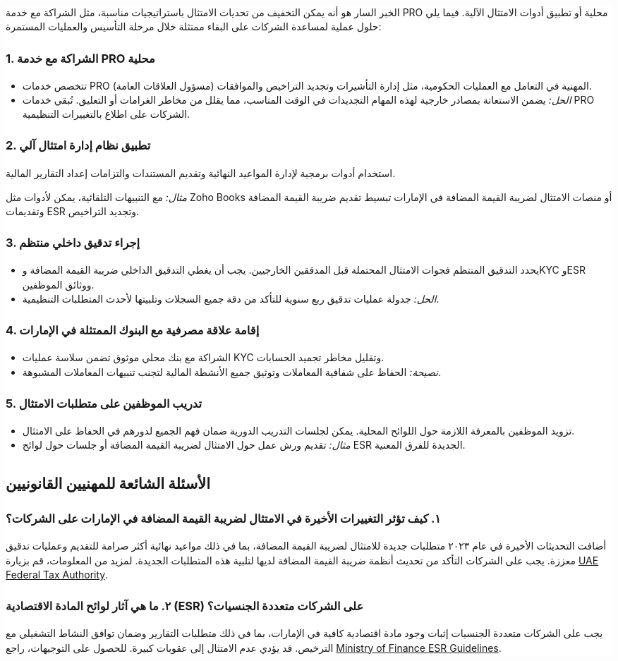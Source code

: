 الخبر السار هو أنه يمكن التخفيف من تحديات الامتثال باستراتيجيات مناسبة، مثل الشراكة مع خدمة PRO محلية أو تطبيق أدوات الامتثال الآلية. فيما يلي حلول عملية لمساعدة الشركات على البقاء ممتثلة خلال مرحلة التأسيس والعمليات المستمرة:

### 1. الشراكة مع خدمة PRO محلية

- تتخصص خدمات PRO (مسؤول العلاقات العامة) المهنية في التعامل مع العمليات الحكومية، مثل إدارة التأشيرات وتجديد التراخيص والموافقات.
- _الحل:_ يضمن الاستعانة بمصادر خارجية لهذه المهام التجديدات في الوقت المناسب، مما يقلل من مخاطر الغرامات أو التعليق. تُبقي خدمات PRO الشركات على اطلاع بالتغييرات التنظيمية.

### 2. تطبيق نظام إدارة امتثال آلي

استخدام أدوات برمجية لإدارة المواعيد النهائية وتقديم المستندات والتزامات إعداد التقارير المالية.

_مثال:_ مع التنبيهات التلقائية، يمكن لأدوات مثل Zoho Books أو منصات الامتثال لضريبة القيمة المضافة في الإمارات تبسيط تقديم ضريبة القيمة المضافة وتقديمات ESR وتجديد التراخيص.

### 3. إجراء تدقيق داخلي منتظم

- يحدد التدقيق المنتظم فجوات الامتثال المحتملة قبل المدققين الخارجيين. يجب أن يغطي التدقيق الداخلي ضريبة القيمة المضافة وKYC وESR ووثائق الموظفين.
- _الحل:_ جدولة عمليات تدقيق ربع سنوية للتأكد من دقة جميع السجلات وتلبيتها لأحدث المتطلبات التنظيمية.

### 4. إقامة علاقة مصرفية مع البنوك الممتثلة في الإمارات

- الشراكة مع بنك محلي موثوق تضمن سلاسة عمليات KYC وتقليل مخاطر تجميد الحسابات.
- _نصيحة:_ الحفاظ على شفافية المعاملات وتوثيق جميع الأنشطة المالية لتجنب تنبيهات المعاملات المشبوهة.

### 5. تدريب الموظفين على متطلبات الامتثال

- تزويد الموظفين بالمعرفة اللازمة حول اللوائح المحلية. يمكن لجلسات التدريب الدورية ضمان فهم الجميع لدورهم في الحفاظ على الامتثال.
- _مثال:_ تقديم ورش عمل حول الامتثال لضريبة القيمة المضافة أو جلسات حول لوائح ESR الجديدة للفرق المعنية.

## الأسئلة الشائعة للمهنيين القانونيين

### ١. كيف تؤثر التغييرات الأخيرة في الامتثال لضريبة القيمة المضافة في الإمارات على الشركات؟

أضافت التحديثات الأخيرة في عام ٢٠٢٣ متطلبات جديدة للامتثال لضريبة القيمة المضافة، بما في ذلك مواعيد نهائية أكثر صرامة للتقديم وعمليات تدقيق معززة. يجب على الشركات التأكد من تحديث أنظمة ضريبة القيمة المضافة لديها لتلبية هذه المتطلبات الجديدة. لمزيد من المعلومات، قم بزيارة [UAE Federal Tax Authority](https://www.tax.gov.ae).

### ٢. ما هي آثار لوائح المادة الاقتصادية (ESR) على الشركات متعددة الجنسيات؟

يجب على الشركات متعددة الجنسيات إثبات وجود مادة اقتصادية كافية في الإمارات، بما في ذلك متطلبات التقارير وضمان توافق النشاط التشغيلي مع الترخيص. قد يؤدي عدم الامتثال إلى عقوبات كبيرة. للحصول على التوجيهات، راجع [Ministry of Finance ESR Guidelines](https://mof.gov.ae/economic-substance-regulations/).
